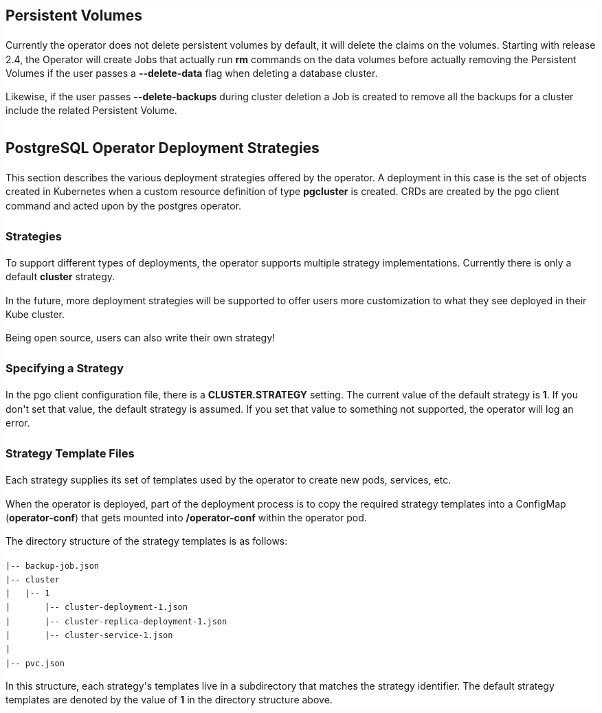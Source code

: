 ## Persistent Volumes

Currently the operator does not delete persistent volumes by default, it will delete the claims on the volumes. Starting with release 2.4, the Operator will create Jobs that actually run **rm** commands on the data volumes before actually removing the Persistent Volumes if the user passes a **--delete-data** flag when deleting a database cluster.

Likewise, if the user passes **--delete-backups** during cluster deletion a Job is created to remove all the backups for a cluster include the related Persistent Volume.

## PostgreSQL Operator Deployment Strategies

This section describes the various deployment strategies offered by the operator. A deployment in this case is the set of objects created in Kubernetes when a custom resource definition of type **pgcluster** is created. CRDs are created by the pgo client command and acted upon by the postgres operator.

### Strategies

To support different types of deployments, the operator supports multiple strategy implementations. Currently there is only a default **cluster** strategy.

In the future, more deployment strategies will be supported to offer users more customization to what they see deployed in their Kube cluster.

Being open source, users can also write their own strategy!

### Specifying a Strategy

In the pgo client configuration file, there is a **CLUSTER.STRATEGY** setting. The current value of the default strategy is **1**. If you don't set that value, the default strategy is assumed. If you set that value to something not supported, the operator will log an error.

### Strategy Template Files

Each strategy supplies its set of templates used by the operator to create new pods, services, etc.

When the operator is deployed, part of the deployment process is to copy the required strategy templates into a ConfigMap (**operator-conf**) that gets mounted into **/operator-conf** within the operator pod.

The directory structure of the strategy templates is as follows:
```
|-- backup-job.json
|-- cluster
|   |-- 1
|       |-- cluster-deployment-1.json
|       |-- cluster-replica-deployment-1.json
|       |-- cluster-service-1.json
|
|-- pvc.json
```
In this structure, each strategy's templates live in a subdirectory that matches the strategy identifier. The default strategy templates are denoted by the value of **1** in the directory structure above.
